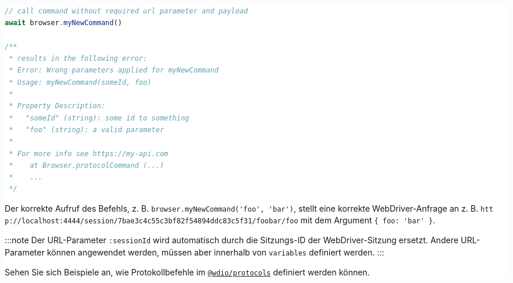 ```js
// call command without required url parameter and payload
await browser.myNewCommand()

/**
 * results in the following error:
 * Error: Wrong parameters applied for myNewCommand
 * Usage: myNewCommand(someId, foo)
 *
 * Property Description:
 *   "someId" (string): some id to something
 *   "foo" (string): a valid parameter
 *
 * For more info see https://my-api.com
 *    at Browser.protocolCommand (...)
 *    ...
 */
```

Der korrekte Aufruf des Befehls, z. B. `browser.myNewCommand('foo', 'bar')`, stellt eine korrekte WebDriver-Anfrage an z. B. `http://localhost:4444/session/7bae3c4c55c3bf82f54894ddc83c5f31/foobar/foo` mit dem Argument `{ foo: 'bar' }`.

:::note
Der URL-Parameter `:sessionId` wird automatisch durch die Sitzungs-ID der WebDriver-Sitzung ersetzt. Andere URL-Parameter können angewendet werden, müssen aber innerhalb von `variables` definiert werden.
:::

Sehen Sie sich Beispiele an, wie Protokollbefehle im [`@wdio/protocols`](https://github.com/webdriverio/webdriverio/tree/main/packages/wdio-protocols/src/protocols) definiert werden können.
